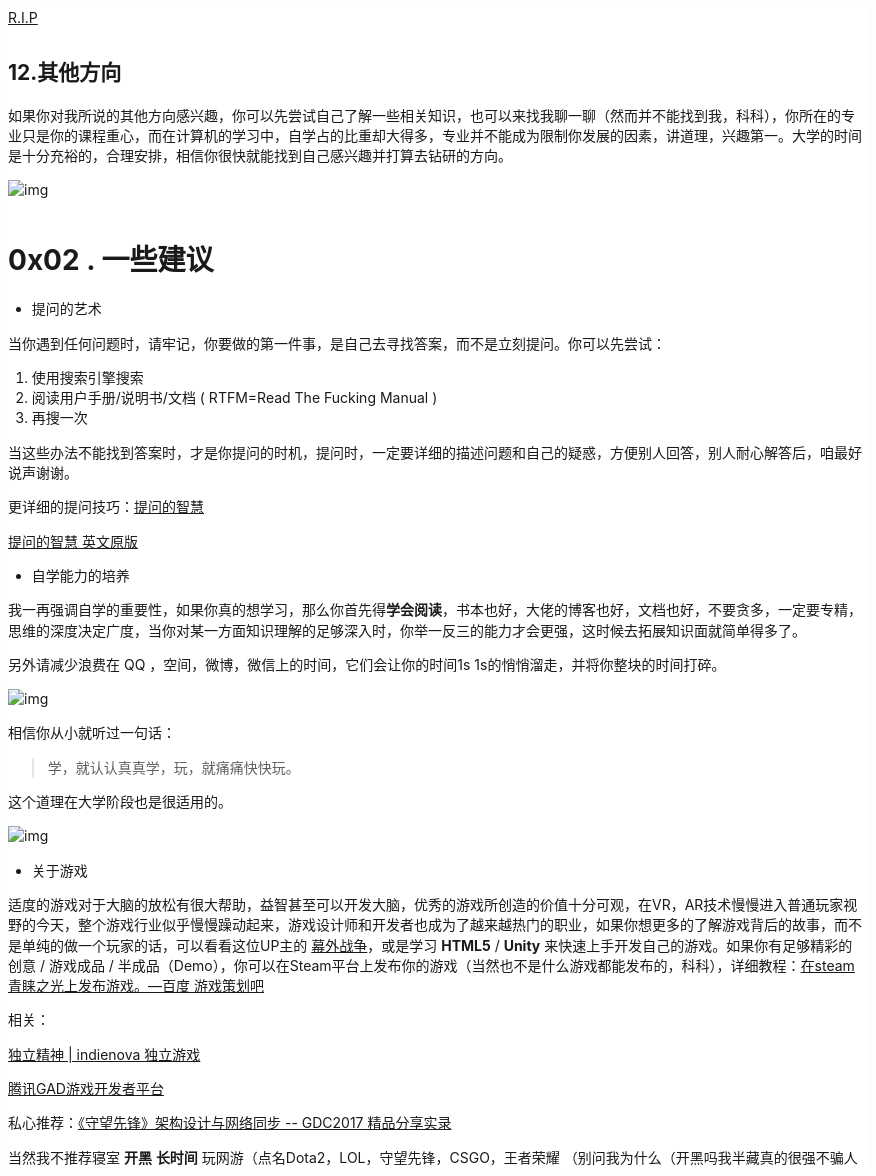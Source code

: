 [R.I.P](http://www.wooyun.org) 

## 12.其他方向

如果你对我所说的其他方向感兴趣，你可以先尝试自己了解一些相关知识，也可以来找我聊一聊（然而并不能找到我，科科），你所在的专业只是你的课程重心，而在计算机的学习中，自学占的比重却大得多，专业并不能成为限制你发展的因素，讲道理，兴趣第一。大学的时间是十分充裕的，合理安排，相信你很快就能找到自己感兴趣并打算去钻研的方向。

![img](https://ooo.0o0.ooo/2016/09/26/57e95d60a15c3.jpg)

# 0x02 . 一些建议

- 提问的艺术

当你遇到任何问题时，请牢记，你要做的第一件事，是自己去寻找答案，而不是立刻提问。你可以先尝试：

1. 使用搜索引擎搜索
2. 阅读用户手册/说明书/文档 ( RTFM=Read The Fucking Manual )
3. 再搜一次

当这些办法不能找到答案时，才是你提问的时机，提问时，一定要详细的描述问题和自己的疑惑，方便别人回答，别人耐心解答后，咱最好说声谢谢。

更详细的提问技巧：[提问的智慧](http://www.jianshu.com/p/60dd8e9cd12f)

[提问的智慧  英文原版](http://www.catb.org/~esr/faqs/smart-questions.html)

- 自学能力的培养

我一再强调自学的重要性，如果你真的想学习，那么你首先得**学会阅读**，书本也好，大佬的博客也好，文档也好，不要贪多，一定要专精，思维的深度决定广度，当你对某一方面知识理解的足够深入时，你举一反三的能力才会更强，这时候去拓展知识面就简单得多了。

另外请减少浪费在 QQ ，空间，微博，微信上的时间，它们会让你的时间1s 1s的悄悄溜走，并将你整块的时间打碎。

![img](https://ooo.0o0.ooo/2016/09/27/57ea24223ea10.jpg)

相信你从小就听过一句话：

> 学，就认认真真学，玩，就痛痛快快玩。

这个道理在大学阶段也是很适用的。

![img](https://ooo.0o0.ooo/2016/09/25/57e7a0255dae1.jpg)

- 关于游戏

适度的游戏对于大脑的放松有很大帮助，益智甚至可以开发大脑，优秀的游戏所创造的价值十分可观，在VR，AR技术慢慢进入普通玩家视野的今天，整个游戏行业似乎慢慢躁动起来，游戏设计师和开发者也成为了越来越热门的职业，如果你想更多的了解游戏背后的故事，而不是单纯的做一个玩家的话，可以看看这位UP主的 [幕外战争](http://space.bilibili.com/9982481/#!/index)，或是学习 **HTML5** / **Unity** 来快速上手开发自己的游戏。如果你有足够精彩的 创意 / 游戏成品 / 半成品（Demo），你可以在Steam平台上发布你的游戏（当然也不是什么游戏都能发布的，科科），详细教程：[在steam青睐之光上发布游戏。—百度 游戏策划吧](http://tieba.baidu.com/p/3249904581)

相关：

[独立精神 | indienova 独立游戏](https://www.indienova.com/)

[腾讯GAD游戏开发者平台](http://www.gad.qq.com/community)

私心推荐：[《守望先锋》架构设计与网络同步 -- GDC2017 精品分享实录](http://www.gad.qq.com/article/detail/28682)

当然我不推荐寝室 **开黑** **长时间** 玩网游（点名Dota2，LOL，守望先锋，CSGO，王者荣耀 （别问我为什么（开黑吗我半藏真的很强不骗人
